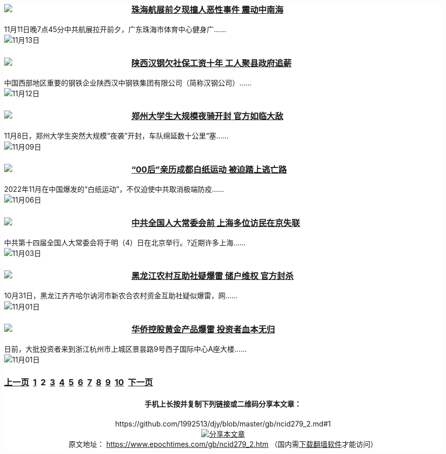 <tr><td width="742"><h3><a href="https://github.com/1992513/djy/blob/master/gb/24/11/12/n14369334.md#1" target="_blank"><img width="250" src="https://i.epochtimes.com/assets/uploads/2024/11/id14370848-146e63b88e30644dc6847cb343dd1bc9-320x200.jpg" align ="left"></a><a href="https://github.com/1992513/djy/blob/master/gb/24/11/12/n14369334.md#1" target="_blank">珠海航展前夕现撞人恶性事件 震动中南海</a><br></h3>11月11日晚7点45分中共航展拉开前夕，广东珠海市体育中心健身广......<br><img align="bottom" src="https://raw.githubusercontent.com/1992513/www/master/t/ntdtv/time.gif">11月13日</td></tr>
<tr><td width="742"><h3><a href="https://github.com/1992513/djy/blob/master/gb/24/11/11/n14368948.md#1" target="_blank"><img width="250" src="https://i.epochtimes.com/assets/uploads/2024/11/id14368949-GettyImages-922808634-320x200.jpg" align ="left"></a><a href="https://github.com/1992513/djy/blob/master/gb/24/11/11/n14368948.md#1" target="_blank">陕西汉钢欠社保工资十年 工人聚县政府追薪</a><br></h3>中国西部地区重要的钢铁企业陕西汉中钢铁集团有限公司（简称汉钢公司）......<br><img align="bottom" src="https://raw.githubusercontent.com/1992513/www/master/t/ntdtv/time.gif">11月12日</td></tr>
<tr><td width="742"><h3><a href="https://github.com/1992513/djy/blob/master/gb/24/11/9/n14367603.md#1" target="_blank"><img width="250" src="https://i.epochtimes.com/assets/uploads/2024/11/id14367620-Gb5TIzLXAAAStEm-320x200.jpeg" align ="left"></a><a href="https://github.com/1992513/djy/blob/master/gb/24/11/9/n14367603.md#1" target="_blank">郑州大学生大规模夜骑开封 官方如临大敌</a><br></h3>11月8日，郑州大学生突然大规模“夜袭”开封，车队绵延数十公里“塞......<br><img align="bottom" src="https://raw.githubusercontent.com/1992513/www/master/t/ntdtv/time.gif">11月09日</td></tr>
<tr><td width="742"><h3><a href="https://github.com/1992513/djy/blob/master/gb/24/11/6/n14365369.md#1" target="_blank"><img width="250" src="https://i.epochtimes.com/assets/uploads/2024/11/id14365373-23dffa7a97d674468c45d484d8a79dd3-320x200.png" align ="left"></a><a href="https://github.com/1992513/djy/blob/master/gb/24/11/6/n14365369.md#1" target="_blank">“00后”亲历成都白纸运动 被迫踏上逃亡路</a><br></h3>2022年11月在中国爆发的“白纸运动”，不仅迫使中共取消极端防疫......<br><img align="bottom" src="https://raw.githubusercontent.com/1992513/www/master/t/ntdtv/time.gif">11月06日</td></tr>
<tr><td width="742"><h3><a href="https://github.com/1992513/djy/blob/master/gb/24/11/3/n14363365.md#1" target="_blank"><img width="250" src="https://www.epochtimes.com/assets/themes/djy/images/djy_post_default_featured_image_320x200.jpg" align ="left"></a><a href="https://github.com/1992513/djy/blob/master/gb/24/11/3/n14363365.md#1" target="_blank">中共全国人大常委会前 上海多位访民在京失联</a><br></h3>中共第十四届全国人大常委会将于明（4）日在北京举行。?近期许多上海......<br><img align="bottom" src="https://raw.githubusercontent.com/1992513/www/master/t/ntdtv/time.gif">11月03日</td></tr>
<tr><td width="742"><h3><a href="https://github.com/1992513/djy/blob/master/gb/24/11/1/n14362454.md#1" target="_blank"><img width="250" src="https://i.epochtimes.com/assets/uploads/2024/11/id14362459-324e2caa5a7b135606f4ba387313d23c-320x200.png" align ="left"></a><a href="https://github.com/1992513/djy/blob/master/gb/24/11/1/n14362454.md#1" target="_blank">黑龙江农村互助社疑爆雷 储户维权 官方封杀</a><br></h3>10月31日，黑龙江齐齐哈尔讷河市新农合农村资金互助社疑似爆雷，网......<br><img align="bottom" src="https://raw.githubusercontent.com/1992513/www/master/t/ntdtv/time.gif">11月01日</td></tr>
<tr><td width="742"><h3><a href="https://github.com/1992513/djy/blob/master/gb/24/10/30/n14361121.md#1" target="_blank"><img width="250" src="https://i.epochtimes.com/assets/uploads/2024/10/id14361123-30_6955158cdbe54221b579fb6a-320x200.jpg" align ="left"></a><a href="https://github.com/1992513/djy/blob/master/gb/24/10/30/n14361121.md#1" target="_blank">华侨控股黄金产品爆雷 投资者血本无归</a><br></h3>日前，大批投资者来到浙江杭州市上城区景昙路9号西子国际中心A座大楼......<br><img align="bottom" src="https://raw.githubusercontent.com/1992513/www/master/t/ntdtv/time.gif">11月01日</td></tr>
<tr><td><h3><a href="https://github.com/1992513/djy/blob/master/gb/ncid279.md#1">上一页</a>&nbsp;&nbsp;<a href="https://github.com/1992513/djy/blob/master/gb/ncid279.md#1">1</a>&nbsp;&nbsp;2&nbsp;&nbsp;<a href="https://github.com/1992513/djy/blob/master/gb/ncid279_3.md#1">3</a>&nbsp;&nbsp;<a href="https://github.com/1992513/djy/blob/master/gb/ncid279_4.md#1">4</a>&nbsp;&nbsp;<a href="https://github.com/1992513/djy/blob/master/gb/ncid279_5.md#1">5</a>&nbsp;&nbsp;<a href="https://github.com/1992513/djy/blob/master/gb/ncid279_6.md#1">6</a>&nbsp;&nbsp;<a href="https://github.com/1992513/djy/blob/master/gb/ncid279_7.md#1">7</a>&nbsp;&nbsp;<a href="https://github.com/1992513/djy/blob/master/gb/ncid279_8.md#1">8</a>&nbsp;&nbsp;<a href="https://github.com/1992513/djy/blob/master/gb/ncid279_9.md#1">9</a>&nbsp;&nbsp;<a href="https://github.com/1992513/djy/blob/master/gb/ncid279_10.md#1">10</a>&nbsp;&nbsp;<a href="https://github.com/1992513/djy/blob/master/gb/ncid279_3.md#1">下一页</a></h3></td></tr>
</table><div align="center"><h4>手机上长按并复制下列链接或二维码分享本文章：</h4>https://github.com/1992513/djy/blob/master/gb/ncid279_2.md#1<br><a href="https://github.com/1992513/djy/blob/master/gb/ncid279_2.md#1"><img src="https://quickchart.io/qr?size=256&text=https://github.com/1992513/djy/blob/master/gb/ncid279_2.md%231" title="分享本文章"></a><br>原文地址： <a href="https://www.epochtimes.com/gb/ncid279_2.htm">https://www.epochtimes.com/gb/ncid279_2.htm</a>    （国内需<a href="https://github.com/1992513/www/blob/master/README.md#8">下载翻墙软件</a>才能访问）</div>
